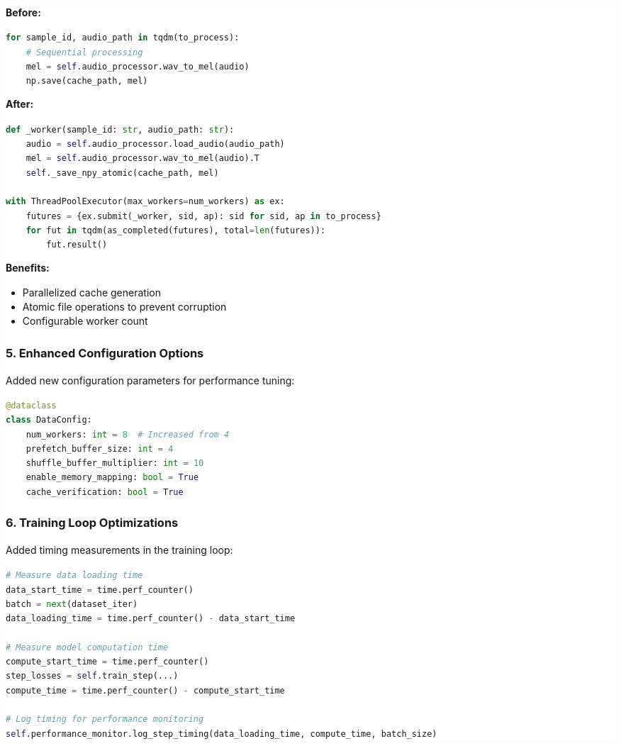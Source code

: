 **Before:**
```python
for sample_id, audio_path in tqdm(to_process):
    # Sequential processing
    mel = self.audio_processor.wav_to_mel(audio)
    np.save(cache_path, mel)
```

**After:**
```python
def _worker(sample_id: str, audio_path: str):
    audio = self.audio_processor.load_audio(audio_path)
    mel = self.audio_processor.wav_to_mel(audio).T
    self._save_npy_atomic(cache_path, mel)

with ThreadPoolExecutor(max_workers=num_workers) as ex:
    futures = {ex.submit(_worker, sid, ap): sid for sid, ap in to_process}
    for fut in tqdm(as_completed(futures), total=len(futures)):
        fut.result()
```

**Benefits:**
- Parallelized cache generation
- Atomic file operations to prevent corruption
- Configurable worker count

### 5. Enhanced Configuration Options

Added new configuration parameters for performance tuning:

```python
@dataclass 
class DataConfig:
    num_workers: int = 8  # Increased from 4
    prefetch_buffer_size: int = 4
    shuffle_buffer_multiplier: int = 10
    enable_memory_mapping: bool = True
    cache_verification: bool = True
```

### 6. Training Loop Optimizations

Added timing measurements in the training loop:

```python
# Measure data loading time
data_start_time = time.perf_counter()
batch = next(dataset_iter)
data_loading_time = time.perf_counter() - data_start_time

# Measure model computation time
compute_start_time = time.perf_counter()
step_losses = self.train_step(...)
compute_time = time.perf_counter() - compute_start_time

# Log timing for performance monitoring
self.performance_monitor.log_step_timing(data_loading_time, compute_time, batch_size)
```
